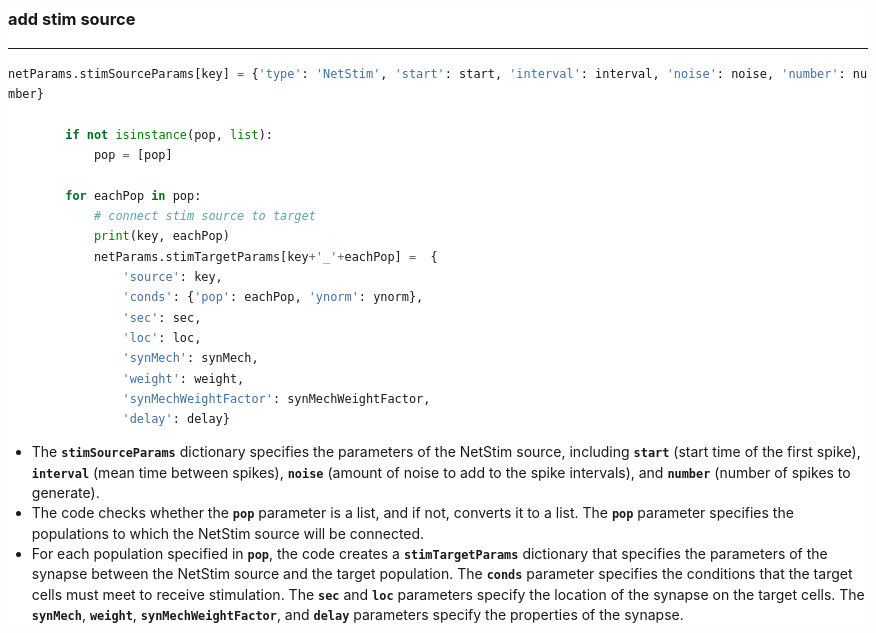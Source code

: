 ### add stim source

---

```python
netParams.stimSourceParams[key] = {'type': 'NetStim', 'start': start, 'interval': interval, 'noise': noise, 'number': number}
        
        if not isinstance(pop, list):
            pop = [pop]

        for eachPop in pop:
            # connect stim source to target 
            print(key, eachPop)
            netParams.stimTargetParams[key+'_'+eachPop] =  {
                'source': key, 
                'conds': {'pop': eachPop, 'ynorm': ynorm},
                'sec': sec, 
                'loc': loc,
                'synMech': synMech,
                'weight': weight,
                'synMechWeightFactor': synMechWeightFactor,
                'delay': delay}
```

- The **`stimSourceParams`** dictionary specifies the parameters of the NetStim source, including **`start`** (start time of the first spike), **`interval`** (mean time between spikes), **`noise`** (amount of noise to add to the spike intervals), and **`number`** (number of spikes to generate).
- The code checks whether the **`pop`** parameter is a list, and if not, converts it to a list. The **`pop`** parameter specifies the populations to which the NetStim source will be connected.
- For each population specified in **`pop`**, the code creates a **`stimTargetParams`** dictionary that specifies the parameters of the synapse between the NetStim source and the target population. The **`conds`** parameter specifies the conditions that the target cells must meet to receive stimulation. The **`sec`** and **`loc`** parameters specify the location of the synapse on the target cells. The **`synMech`**, **`weight`**, **`synMechWeightFactor`**, and **`delay`** parameters specify the properties of the synapse.

